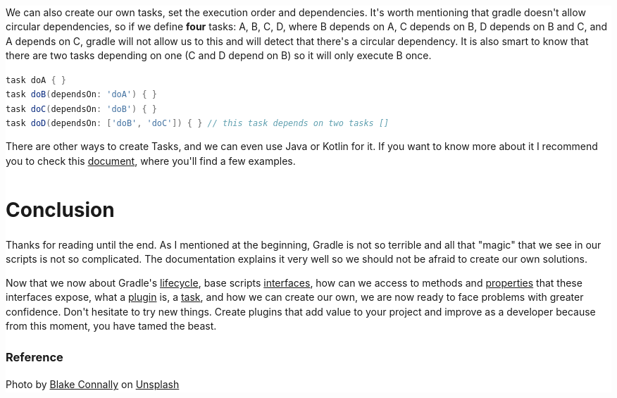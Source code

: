We can also create our own tasks, set the execution order and dependencies. It's worth mentioning that gradle doesn't allow circular dependencies, so if we define **four** tasks: A, B, C, D, where B depends on A, C depends on B, D depends on B and C, and A depends on C, gradle will not allow us to this and will detect that there's a circular dependency. It is also smart to know that there are two tasks depending on one (C and D depend on B) so it will only execute B once.

```groovy
task doA { }
task doB(dependsOn: 'doA') { }
task doC(dependsOn: 'doB') { }
task doD(dependsOn: ['doB', 'doC']) { } // this task depends on two tasks []
```

There are other ways to create Tasks, and we can even use Java or Kotlin for it. If you want to know more about it I recommend you to check this [document](https://docs.gradle.org/current/userguide/more_about_tasks.html), where you'll find a few examples.



# Conclusion

Thanks for reading until the end. As I mentioned at the beginning, Gradle is not so terrible and all that "magic" that we see in our scripts is not so complicated. The documentation explains it very well so we should not be afraid to create our own solutions.

Now that we now about Gradle's [lifecycle](#lifecycle), base scripts [interfaces](#interfaces), how can we access to methods and [properties](#properties) that these interfaces expose, what a [plugin](#plugins) is, a [task](#tasks), and how we can create our own, we are now ready to face problems with greater confidence. Don't hesitate to try new things. Create plugins that add value to your project and improve as a developer because from this moment, you have tamed the beast.



### Reference

Photo by [Blake Connally](https://unsplash.com/@blakeconnally?utm_source=unsplash&utm_medium=referral&utm_content=creditCopyText) on [Unsplash](https://unsplash.com/s/photos/programming?utm_source=unsplash&utm_medium=referral&utm_content=creditCopyText)
